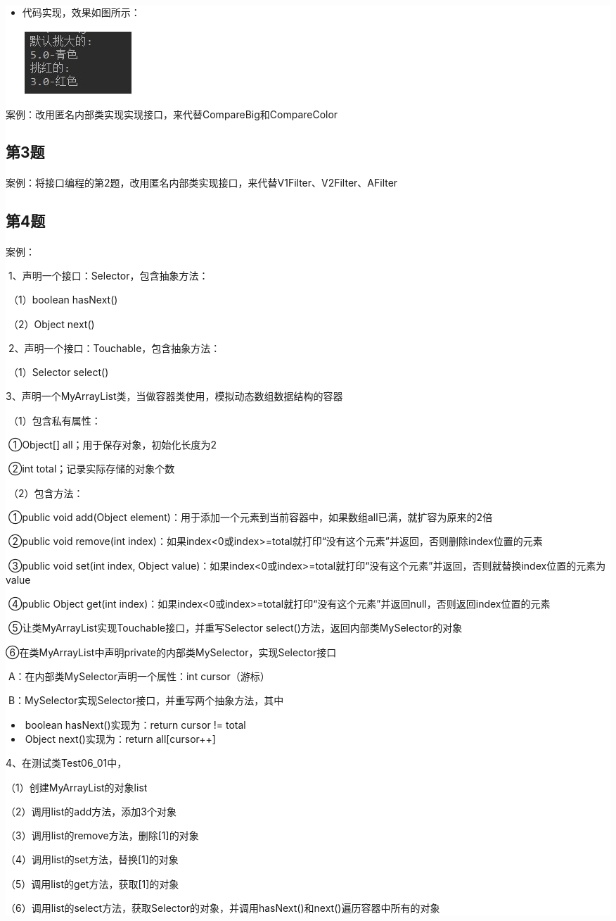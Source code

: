 * 代码实现，效果如图所示：

  ![image-20220722173436083](assets/image-20220722173436083.png)

案例：改用匿名内部类实现实现接口，来代替CompareBig和CompareColor

## 第3题

案例：将接口编程的第2题，改用匿名内部类实现接口，来代替V1Filter、V2Filter、AFilter

## 第4题

案例：

​	1、声明一个接口：Selector，包含抽象方法：

​	（1）boolean hasNext()

​	（2）Object next()

​	2、声明一个接口：Touchable，包含抽象方法：

​	（1）Selector select()

​	3、声明一个MyArrayList类，当做容器类使用，模拟动态数组数据结构的容器

​	（1）包含私有属性：

​	①Object[] all；用于保存对象，初始化长度为2

​	②int total；记录实际存储的对象个数

​	（2）包含方法：

​	①public void add(Object element)：用于添加一个元素到当前容器中，如果数组all已满，就扩容为原来的2倍

​	②public void remove(int index)：如果index<0或index>=total就打印“没有这个元素”并返回，否则删除index位置的元素

​	③public void set(int index, Object value)：如果index<0或index>=total就打印“没有这个元素”并返回，否则就替换index位置的元素为value

​	④public Object get(int index)：如果index<0或index>=total就打印“没有这个元素”并返回null，否则返回index位置的元素

​	⑤让类MyArrayList实现Touchable接口，并重写Selector select()方法，返回内部类MySelector的对象

​	⑥在类MyArrayList中声明private的内部类MySelector，实现Selector接口

​	A：在内部类MySelector声明一个属性：int cursor（游标）

​	B：MySelector实现Selector接口，并重写两个抽象方法，其中

* ​		boolean hasNext()实现为：return cursor != total
* ​		Object next()实现为：return all[cursor++]

4、在测试类Test06_01中，

（1）创建MyArrayList的对象list

（2）调用list的add方法，添加3个对象

（3）调用list的remove方法，删除[1]的对象

（4）调用list的set方法，替换[1]的对象

（5）调用list的get方法，获取[1]的对象

（6）调用list的select方法，获取Selector的对象，并调用hasNext()和next()遍历容器中所有的对象





